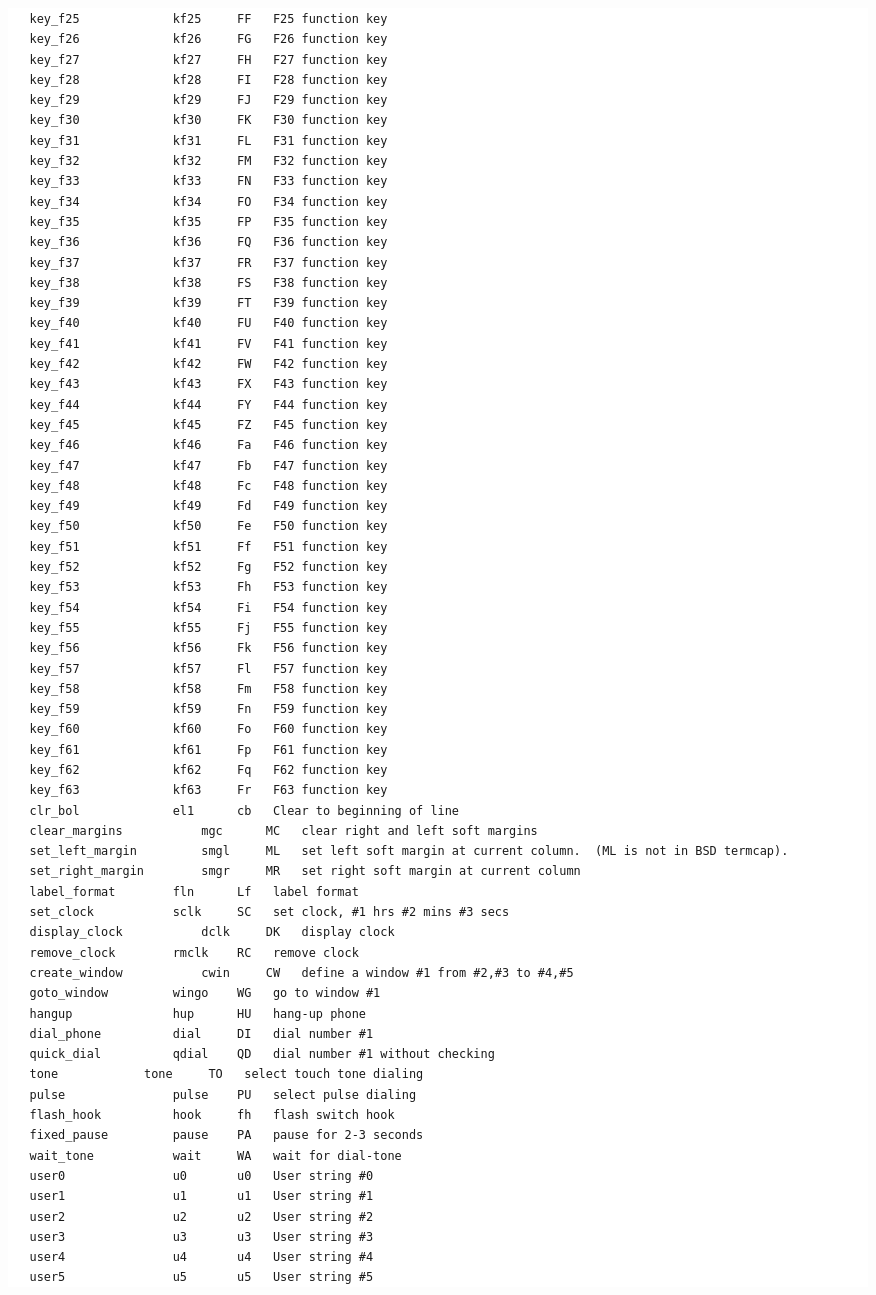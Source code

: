        key_f25			   kf25	    FF	 F25 function key
       key_f26			   kf26	    FG	 F26 function key
       key_f27			   kf27	    FH	 F27 function key
       key_f28			   kf28	    FI	 F28 function key
       key_f29			   kf29	    FJ	 F29 function key
       key_f30			   kf30	    FK	 F30 function key
       key_f31			   kf31	    FL	 F31 function key
       key_f32			   kf32	    FM	 F32 function key
       key_f33			   kf33	    FN	 F33 function key
       key_f34			   kf34	    FO	 F34 function key
       key_f35			   kf35	    FP	 F35 function key
       key_f36			   kf36	    FQ	 F36 function key
       key_f37			   kf37	    FR	 F37 function key
       key_f38			   kf38	    FS	 F38 function key
       key_f39			   kf39	    FT	 F39 function key
       key_f40			   kf40	    FU	 F40 function key
       key_f41			   kf41	    FV	 F41 function key
       key_f42			   kf42	    FW	 F42 function key
       key_f43			   kf43	    FX	 F43 function key
       key_f44			   kf44	    FY	 F44 function key
       key_f45			   kf45	    FZ	 F45 function key
       key_f46			   kf46	    Fa	 F46 function key
       key_f47			   kf47	    Fb	 F47 function key
       key_f48			   kf48	    Fc	 F48 function key
       key_f49			   kf49	    Fd	 F49 function key
       key_f50			   kf50	    Fe	 F50 function key
       key_f51			   kf51	    Ff	 F51 function key
       key_f52			   kf52	    Fg	 F52 function key
       key_f53			   kf53	    Fh	 F53 function key
       key_f54			   kf54	    Fi	 F54 function key
       key_f55			   kf55	    Fj	 F55 function key
       key_f56			   kf56	    Fk	 F56 function key
       key_f57			   kf57	    Fl	 F57 function key
       key_f58			   kf58	    Fm	 F58 function key
       key_f59			   kf59	    Fn	 F59 function key
       key_f60			   kf60	    Fo	 F60 function key
       key_f61			   kf61	    Fp	 F61 function key
       key_f62			   kf62	    Fq	 F62 function key
       key_f63			   kf63	    Fr	 F63 function key
       clr_bol			   el1	    cb	 Clear to beginning of line
       clear_margins		   mgc	    MC	 clear right and left soft margins
       set_left_margin		   smgl	    ML	 set left soft margin at current column.  (ML is not in BSD termcap).
       set_right_margin		   smgr	    MR	 set right soft margin at current column
       label_format		   fln	    Lf	 label format
       set_clock		   sclk	    SC	 set clock, #1 hrs #2 mins #3 secs
       display_clock		   dclk	    DK	 display clock
       remove_clock		   rmclk    RC	 remove clock
       create_window		   cwin	    CW	 define a window #1 from #2,#3 to #4,#5
       goto_window		   wingo    WG	 go to window #1
       hangup			   hup	    HU	 hang-up phone
       dial_phone		   dial	    DI	 dial number #1
       quick_dial		   qdial    QD	 dial number #1 without checking
       tone			   tone	    TO	 select touch tone dialing
       pulse			   pulse    PU	 select pulse dialing
       flash_hook		   hook	    fh	 flash switch hook
       fixed_pause		   pause    PA	 pause for 2-3 seconds
       wait_tone		   wait	    WA	 wait for dial-tone
       user0			   u0	    u0	 User string #0
       user1			   u1	    u1	 User string #1
       user2			   u2	    u2	 User string #2
       user3			   u3	    u3	 User string #3
       user4			   u4	    u4	 User string #4
       user5			   u5	    u5	 User string #5